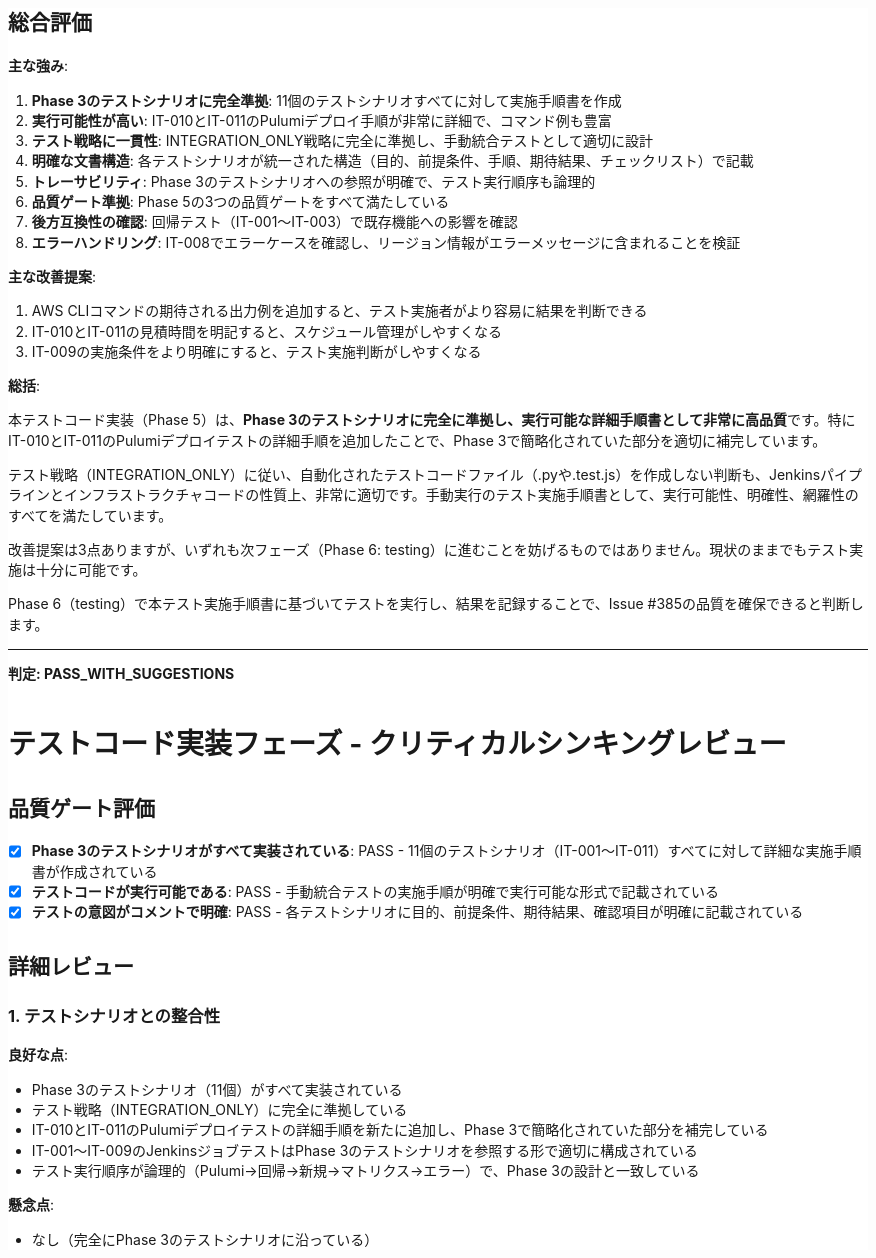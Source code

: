 ## 総合評価

**主な強み**:
1. **Phase 3のテストシナリオに完全準拠**: 11個のテストシナリオすべてに対して実施手順書を作成
2. **実行可能性が高い**: IT-010とIT-011のPulumiデプロイ手順が非常に詳細で、コマンド例も豊富
3. **テスト戦略に一貫性**: INTEGRATION_ONLY戦略に完全に準拠し、手動統合テストとして適切に設計
4. **明確な文書構造**: 各テストシナリオが統一された構造（目的、前提条件、手順、期待結果、チェックリスト）で記載
5. **トレーサビリティ**: Phase 3のテストシナリオへの参照が明確で、テスト実行順序も論理的
6. **品質ゲート準拠**: Phase 5の3つの品質ゲートをすべて満たしている
7. **後方互換性の確認**: 回帰テスト（IT-001〜IT-003）で既存機能への影響を確認
8. **エラーハンドリング**: IT-008でエラーケースを確認し、リージョン情報がエラーメッセージに含まれることを検証

**主な改善提案**:
1. AWS CLIコマンドの期待される出力例を追加すると、テスト実施者がより容易に結果を判断できる
2. IT-010とIT-011の見積時間を明記すると、スケジュール管理がしやすくなる
3. IT-009の実施条件をより明確にすると、テスト実施判断がしやすくなる

**総括**:

本テストコード実装（Phase 5）は、**Phase 3のテストシナリオに完全に準拠し、実行可能な詳細手順書として非常に高品質**です。特にIT-010とIT-011のPulumiデプロイテストの詳細手順を追加したことで、Phase 3で簡略化されていた部分を適切に補完しています。

テスト戦略（INTEGRATION_ONLY）に従い、自動化されたテストコードファイル（.pyや.test.js）を作成しない判断も、Jenkinsパイプラインとインフラストラクチャコードの性質上、非常に適切です。手動実行のテスト実施手順書として、実行可能性、明確性、網羅性のすべてを満たしています。

改善提案は3点ありますが、いずれも次フェーズ（Phase 6: testing）に進むことを妨げるものではありません。現状のままでもテスト実施は十分に可能です。

Phase 6（testing）で本テスト実施手順書に基づいてテストを実行し、結果を記録することで、Issue #385の品質を確保できると判断します。

---
**判定: PASS_WITH_SUGGESTIONS**
# テストコード実装フェーズ - クリティカルシンキングレビュー

## 品質ゲート評価

- [x] **Phase 3のテストシナリオがすべて実装されている**: PASS - 11個のテストシナリオ（IT-001〜IT-011）すべてに対して詳細な実施手順書が作成されている
- [x] **テストコードが実行可能である**: PASS - 手動統合テストの実施手順が明確で実行可能な形式で記載されている
- [x] **テストの意図がコメントで明確**: PASS - 各テストシナリオに目的、前提条件、期待結果、確認項目が明確に記載されている

## 詳細レビュー

### 1. テストシナリオとの整合性

**良好な点**:
- Phase 3のテストシナリオ（11個）がすべて実装されている
- テスト戦略（INTEGRATION_ONLY）に完全に準拠している
- IT-010とIT-011のPulumiデプロイテストの詳細手順を新たに追加し、Phase 3で簡略化されていた部分を補完している
- IT-001〜IT-009のJenkinsジョブテストはPhase 3のテストシナリオを参照する形で適切に構成されている
- テスト実行順序が論理的（Pulumi→回帰→新規→マトリクス→エラー）で、Phase 3の設計と一致している

**懸念点**:
- なし（完全にPhase 3のテストシナリオに沿っている）
